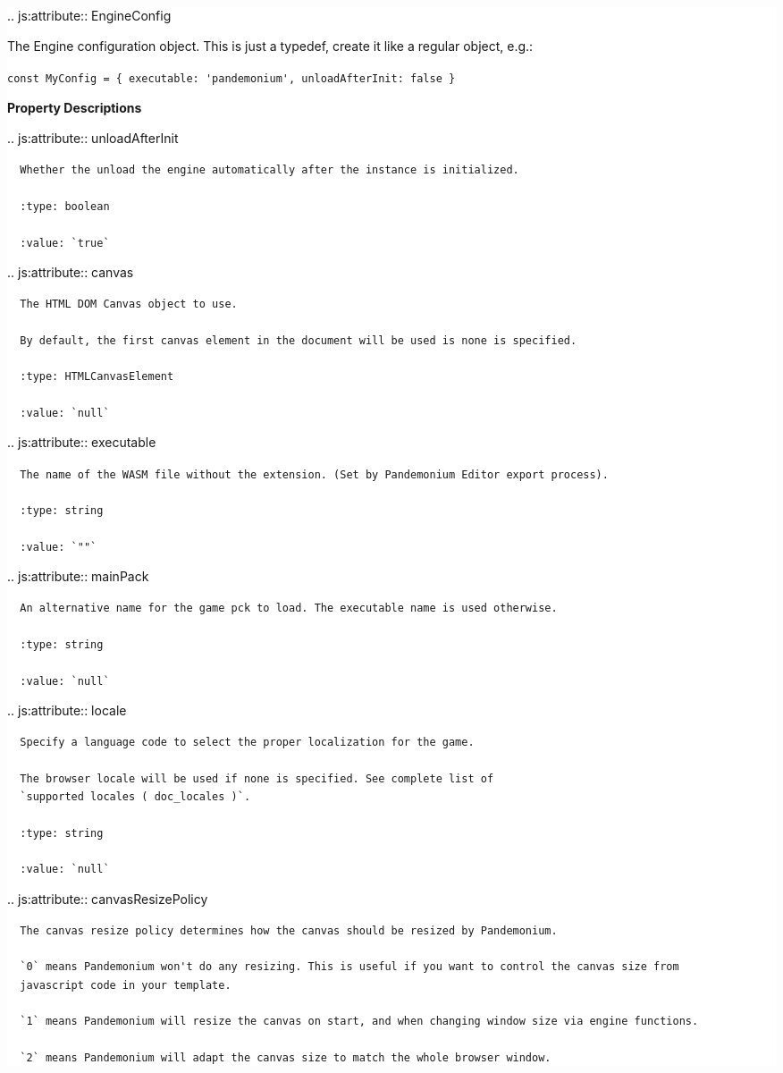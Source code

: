.. js:attribute:: EngineConfig

   The Engine configuration object. This is just a typedef, create it like a regular object, e.g.:

   `const MyConfig = { executable: 'pandemonium', unloadAfterInit: false }`

   **Property Descriptions**

   .. js:attribute:: unloadAfterInit

      Whether the unload the engine automatically after the instance is initialized.

      :type: boolean

      :value: `true`

   .. js:attribute:: canvas

      The HTML DOM Canvas object to use.

      By default, the first canvas element in the document will be used is none is specified.

      :type: HTMLCanvasElement

      :value: `null`

   .. js:attribute:: executable

      The name of the WASM file without the extension. (Set by Pandemonium Editor export process).

      :type: string

      :value: `""`

   .. js:attribute:: mainPack

      An alternative name for the game pck to load. The executable name is used otherwise.

      :type: string

      :value: `null`

   .. js:attribute:: locale

      Specify a language code to select the proper localization for the game.

      The browser locale will be used if none is specified. See complete list of
      `supported locales ( doc_locales )`.

      :type: string

      :value: `null`

   .. js:attribute:: canvasResizePolicy

      The canvas resize policy determines how the canvas should be resized by Pandemonium.

      `0` means Pandemonium won't do any resizing. This is useful if you want to control the canvas size from
      javascript code in your template.

      `1` means Pandemonium will resize the canvas on start, and when changing window size via engine functions.

      `2` means Pandemonium will adapt the canvas size to match the whole browser window.
